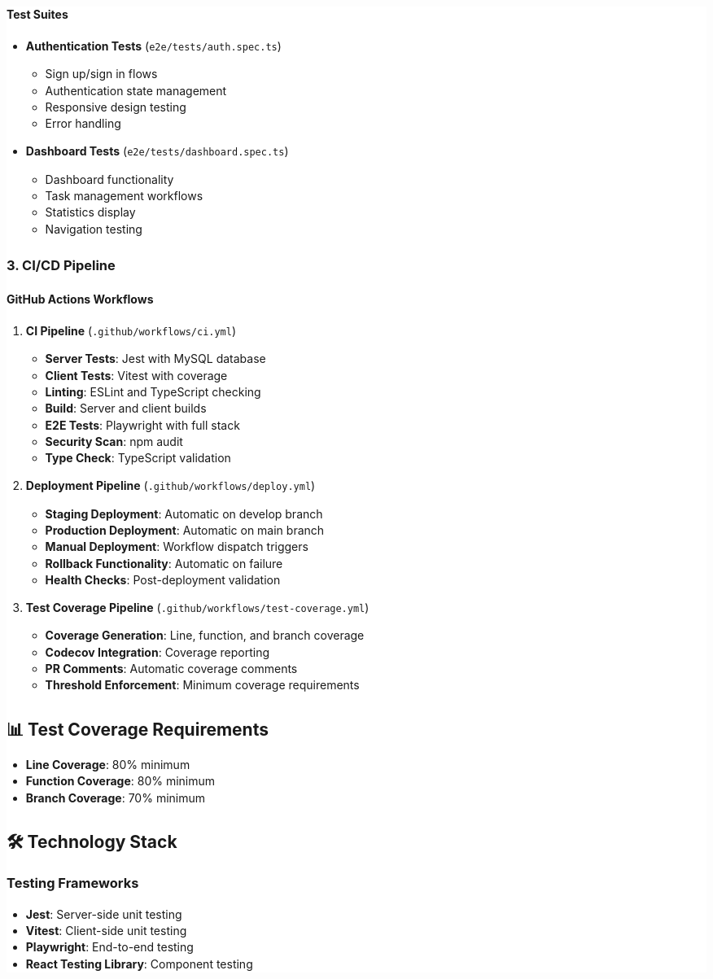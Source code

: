 #### Test Suites
- **Authentication Tests** (`e2e/tests/auth.spec.ts`)
  - Sign up/sign in flows
  - Authentication state management
  - Responsive design testing
  - Error handling

- **Dashboard Tests** (`e2e/tests/dashboard.spec.ts`)
  - Dashboard functionality
  - Task management workflows
  - Statistics display
  - Navigation testing

### 3. CI/CD Pipeline

#### GitHub Actions Workflows

1. **CI Pipeline** (`.github/workflows/ci.yml`)
   - **Server Tests**: Jest with MySQL database
   - **Client Tests**: Vitest with coverage
   - **Linting**: ESLint and TypeScript checking
   - **Build**: Server and client builds
   - **E2E Tests**: Playwright with full stack
   - **Security Scan**: npm audit
   - **Type Check**: TypeScript validation

2. **Deployment Pipeline** (`.github/workflows/deploy.yml`)
   - **Staging Deployment**: Automatic on develop branch
   - **Production Deployment**: Automatic on main branch
   - **Manual Deployment**: Workflow dispatch triggers
   - **Rollback Functionality**: Automatic on failure
   - **Health Checks**: Post-deployment validation

3. **Test Coverage Pipeline** (`.github/workflows/test-coverage.yml`)
   - **Coverage Generation**: Line, function, and branch coverage
   - **Codecov Integration**: Coverage reporting
   - **PR Comments**: Automatic coverage comments
   - **Threshold Enforcement**: Minimum coverage requirements

## 📊 Test Coverage Requirements

- **Line Coverage**: 80% minimum
- **Function Coverage**: 80% minimum  
- **Branch Coverage**: 70% minimum

## 🛠️ Technology Stack

### Testing Frameworks
- **Jest**: Server-side unit testing
- **Vitest**: Client-side unit testing
- **Playwright**: End-to-end testing
- **React Testing Library**: Component testing
